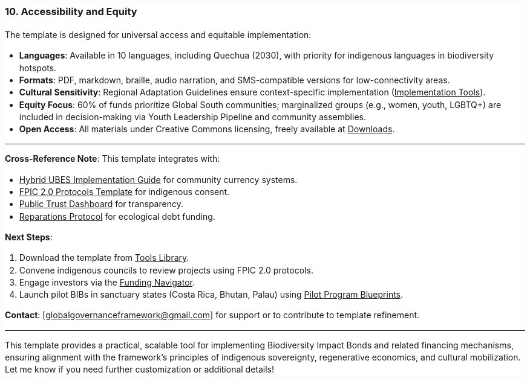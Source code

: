 
### 10. Accessibility and Equity

The template is designed for universal access and equitable implementation:

- **Languages**: Available in 10 languages, including Quechua (2030), with priority for indigenous languages in biodiversity hotspots.  
- **Formats**: PDF, markdown, braille, audio narration, and SMS-compatible versions for low-connectivity areas.  
- **Cultural Sensitivity**: Regional Adaptation Guidelines ensure context-specific implementation ([Implementation Tools](/frameworks/tools/biodiversity/regional-adaptation-guidelines-en.pdf)).  
- **Equity Focus**: 60% of funds prioritize Global South communities; marginalized groups (e.g., women, youth, LGBTQ+) are included in decision-making via Youth Leadership Pipeline and community assemblies.  
- **Open Access**: All materials under Creative Commons licensing, freely available at [Downloads](/downloads).

---

**Cross-Reference Note**: This template integrates with:  
- [Hybrid UBES Implementation Guide](/frameworks/tools/biodiversity/hybrid-ubes-implementation-guide-en.pdf) for community currency systems.  
- [FPIC 2.0 Protocols Template](/frameworks/tools/biodiversity/fpic-2-protocols-template-en.pdf) for indigenous consent.  
- [Public Trust Dashboard](/frameworks/tools/biodiversity/trust-dashboard-evaluation-en.pdf) for transparency.  
- [Reparations Protocol](/frameworks/docs/implementation/biodiversity#13-reparations-protocol) for ecological debt funding.  

**Next Steps**:  
1. Download the template from [Tools Library](/frameworks/tools/biodiversity).  
2. Convene indigenous councils to review projects using FPIC 2.0 protocols.  
3. Engage investors via the [Funding Navigator](/frameworks/tools/biodiversity/funding-navigator-en.pdf).  
4. Launch pilot BIBs in sanctuary states (Costa Rica, Bhutan, Palau) using [Pilot Program Blueprints](/frameworks/docs/implementation/biodiversity#appendix-g-pilot-blueprints).  

**Contact**: [globalgovernanceframework@gmail.com] for support or to contribute to template refinement.

---

This template provides a practical, scalable tool for implementing Biodiversity Impact Bonds and related financing mechanisms, ensuring alignment with the framework’s principles of indigenous sovereignty, regenerative economics, and cultural mobilization. Let me know if you need further customization or additional details!
